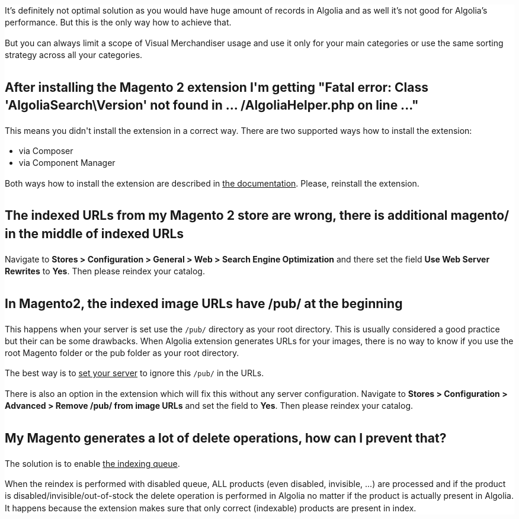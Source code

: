 It’s definitely not optimal solution as you would have huge amount of records in Algolia and as well it’s not good for Algolia’s performance. But this is the only way how to achieve that.

But you can always limit a scope of Visual Merchandiser usage and use it only for your main categories or use the same sorting strategy across all your categories.

## After installing the Magento 2 extension I'm getting "Fatal error: Class 'AlgoliaSearch\Version' not found in ... /AlgoliaHelper.php on line ..."

This means you didn't install the extension in a correct way. There are two supported ways how to install the extension:

- via Composer
- via Component Manager

Both ways how to install the extension are described in [the documentation](/magento/doc/m2/getting-started/#install-the-extension).
 Please, reinstall the extension.

## The indexed URLs from my Magento 2 store are wrong, there is additional **magento/** in the middle of indexed URLs

Navigate to **Stores > Configuration > General > Web > Search Engine Optimization** and there set the field **Use Web Server Rewrites** to **Yes**. Then please reindex your catalog.

## In Magento2, the indexed image URLs have /pub/ at the beginning

This happens when your server is set use the `/pub/` directory as your root directory. This is
usually considered a good practice but their can be some drawbacks. When Algolia extension generates
URLs for your images, there is no way to know if you use the root Magento folder or the pub folder as
your root directory.

The best way is to [set your server](https://gist.github.com/julienbourdeau/ad4fadd9bbf9f99c46f8f8e28fb14ffc) to ignore this `/pub/` in the URLs.

There is also an option in the extension which will fix this without any server configuration.
Navigate to **Stores > Configuration > Advanced > Remove /pub/ from image URLs** and set the field to **Yes**. Then please reindex your catalog.

## My Magento generates a lot of delete operations, how can I prevent that?

The solution is to enable [the indexing queue](/magento/doc/m1/indexing-queue/).

When the reindex is performed with disabled queue, ALL products (even disabled, invisible, ...) are processed and if the product is disabled/invisible/out-of-stock the delete operation is performed in Algolia no matter if the product is actually present in Algolia. It happens because the extension makes sure that only correct (indexable) products are present in index.
